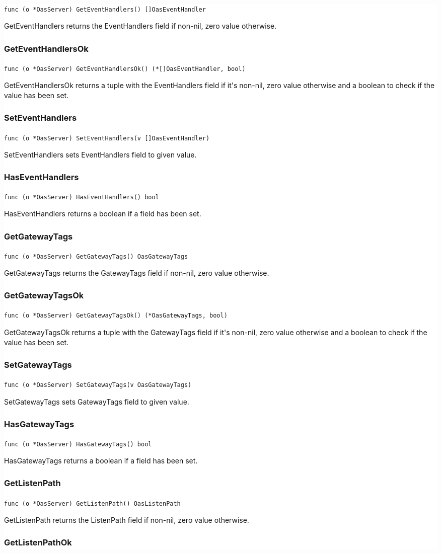 `func (o *OasServer) GetEventHandlers() []OasEventHandler`

GetEventHandlers returns the EventHandlers field if non-nil, zero value otherwise.

### GetEventHandlersOk

`func (o *OasServer) GetEventHandlersOk() (*[]OasEventHandler, bool)`

GetEventHandlersOk returns a tuple with the EventHandlers field if it's non-nil, zero value otherwise
and a boolean to check if the value has been set.

### SetEventHandlers

`func (o *OasServer) SetEventHandlers(v []OasEventHandler)`

SetEventHandlers sets EventHandlers field to given value.

### HasEventHandlers

`func (o *OasServer) HasEventHandlers() bool`

HasEventHandlers returns a boolean if a field has been set.

### GetGatewayTags

`func (o *OasServer) GetGatewayTags() OasGatewayTags`

GetGatewayTags returns the GatewayTags field if non-nil, zero value otherwise.

### GetGatewayTagsOk

`func (o *OasServer) GetGatewayTagsOk() (*OasGatewayTags, bool)`

GetGatewayTagsOk returns a tuple with the GatewayTags field if it's non-nil, zero value otherwise
and a boolean to check if the value has been set.

### SetGatewayTags

`func (o *OasServer) SetGatewayTags(v OasGatewayTags)`

SetGatewayTags sets GatewayTags field to given value.

### HasGatewayTags

`func (o *OasServer) HasGatewayTags() bool`

HasGatewayTags returns a boolean if a field has been set.

### GetListenPath

`func (o *OasServer) GetListenPath() OasListenPath`

GetListenPath returns the ListenPath field if non-nil, zero value otherwise.

### GetListenPathOk
